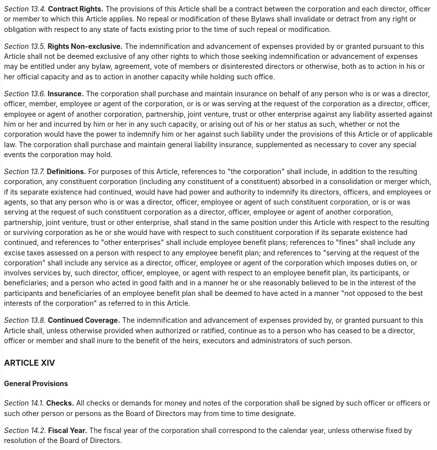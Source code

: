 *Section 13.4.* **Contract Rights.** The provisions of this Article shall be a contract between the corporation and each director, officer or member to which this Article applies. No repeal or modification of these Bylaws shall invalidate or detract from any right or obligation with respect to any state of facts existing prior to the time of such repeal or modification.

*Section 13.5.* **Rights Non-exclusive.** The indemnification and advancement of expenses provided by or granted pursuant to this Article shall not be deemed exclusive of any other rights to which those seeking indemnification or advancement of expenses may be entitled under any bylaw, agreement, vote of members or disinterested directors or otherwise, both as to action in his or her official capacity and as to action in another capacity while holding such office.

*Section 13.6.* **Insurance.** The corporation shall purchase and maintain insurance on behalf of any person who is or was a director, officer, member, employee or agent of the corporation, or is or was serving at the request of the corporation as a director, officer, employee or agent of another corporation, partnership, joint venture, trust or other enterprise against any liability asserted against him or her and incurred by him or her in any such capacity, or arising out of his or her status as such, whether or not the corporation would have the power to indemnify him or her against such liability under the provisions of this Article or of applicable law. The corporation shall purchase and maintain general liability insurance, supplemented as necessary to cover any special events the corporation may hold.

*Section 13.7.* **Definitions.** For purposes of this Article, references to "the corporation" shall include, in addition to the resulting corporation, any constituent corporation (including any constituent of a constituent) absorbed in a consolidation or merger which, if its separate existence had continued, would have had power and authority to indemnify its directors, officers, and employees or agents, so that any person who is or was a director, officer, employee or agent of such constituent corporation, or is or was serving at the request of such constituent corporation as a director, officer, employee or agent of another corporation, partnership, joint venture, trust or other enterprise, shall stand in the same position under this Article with respect to the resulting or surviving corporation as he or she would have with respect to such constituent corporation if its separate existence had continued, and references to "other enterprises" shall include employee benefit plans; references to "fines" shall include any excise taxes assessed on a person with respect to any employee benefit plan; and references to "serving at the request of the corporation" shall include any service as a director, officer, employee or agent of the corporation which imposes duties on, or involves services by, such director, officer, employee, or agent with respect to an employee benefit plan, its participants, or beneficiaries; and a person who acted in good faith and in a manner he or she reasonably believed to be in the interest of the participants and beneficiaries of an employee benefit plan shall be deemed to have acted in a manner "not opposed to the best interests of the corporation" as referred to in this Article.

*Section 13.8.* **Continued Coverage.** The indemnification and advancement of expenses provided by, or granted pursuant to this Article shall, unless otherwise provided when authorized or ratified, continue as to a person who has ceased to be a director, officer or member and shall inure to the benefit of the heirs, executors and administrators of such person.

### ARTICLE XIV
#### General Provisions

*Section 14.1.* **Checks.** All checks or demands for money and notes of the corporation shall be signed by such officer or officers or such other person or persons as the Board of Directors may from time to time designate.

*Section 14.2.* **Fiscal Year.** The fiscal year of the corporation shall correspond to the calendar year, unless otherwise fixed by resolution of the Board of Directors.
